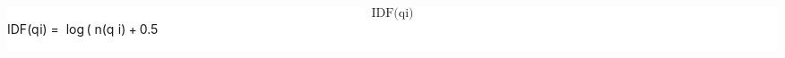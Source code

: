 <p><span class="katex-display"><span class="katex"><span class="katex-mathml"><math xmlns="http://www.w3.org/1998/Math/MathML" display="block"><semantics><mrow><mtext>IDF</mtext><mo stretchy="false">(</mo><msub><mi>qi</mi></msub><mo stretchy="false">)</mo></mrow><annotation encoding="application/x-tex">=log</annotation><mrow><mrow><mo fence="true">(</mo><mfrac><mrow><mi>N-n</mi><mo stretchy="false">(</mo><msub><mi>qi</mi></msub><mo stretchy="false">)</mo><mo>+0</mo><mn>.</mn></mrow><mrow><mi>5n</mi><mo stretchy="false">(</mo><msub><mi>qi</mi></msub><mo stretchy="false">)</mo><mo>+0</mo><mn>.</mn></mrow></mfrac><mn>5+1</mn><mo fence="true">)text{IDF}</mo></mrow></mrow><annotation encoding="application/x-tex">(q_i) = \log\left( \frac{N - n(q_i) + 0.5}{n(q_i) + 0.5})+ 1 \right)</annotation></semantics></math></span></span></span><span class="strut" style="height:1em;vertical-align:-0.25em;"></span><span class="katex-display"><span class="katex">IDF<span class="katex-html" aria-hidden="true"><span class="base"><span class="mopen">(</span><span class="mord"><span class="mord mathnormal" style="margin-right:0.03588em;">q</span></span></span></span></span></span><span class="pstrut" style="height:2.7em;"></span><span class="katex-display"><span class="katex"><span class="katex-html" aria-hidden="true"><span class="base"><span class="mord"><span class="msupsub"><span class="vlist-t vlist-t2"><span class="vlist-r"><span class="vlist-s">i</span></span></span></span></span></span></span></span></span><span class="vlist-r"><span class="vlist" style="height:0.15em;"><span></span></span></span><span class="katex-display"><span class="katex">)</span></span><span class="mspace" style="margin-right:0.2778em;"></span><span class="katex-display"><span class="katex">=</span></span><span class="mspace" style="margin-right:0.2778em;"></span><span class="katex-display"><span class="katex"></span></span><span class="strut" style="height:2.4em;vertical-align:-0.95em;"></span> <span class="katex-display"><span class="katex"><span class="katex-html" aria-hidden="true"><span class="base"><span class="mop"><span style="margin-right:0.01389em;">log</span></span><span class="mspace" style="margin-right:0.1667em;"></span></span></span>(</span></span><span class="mopen nulldelimiter"></span><span class="katex-display"><span class="katex"><span class="katex-html" aria-hidden="true"><span class="base"><span class="minner"><span class="mord"><span class="mfrac"><span class="vlist-t vlist-t2"><span class="vlist-r"><span class="vlist" style="height:1.427em;"><span style="top:-2.314em;"><span class="pstrut" style="height:3em;"></span><span class="mord"><span class="mord mathnormal"> </span></span></span></span></span></span></span></span></span></span></span>n<span class="katex-html" aria-hidden="true"><span class="base"><span class="minner"><span class="mord"><span class="mfrac"><span class="vlist-t vlist-t2"><span class="vlist-r"><span class="vlist" style="height:1.427em;"><span style="top:-2.314em;"><span class="mord"><span class="mopen">(</span><span class="mord"><span class="mord mathnormal" style="margin-right:0.03588em;">q</span></span></span></span></span></span></span></span></span></span></span></span></span></span><span class="pstrut" style="height:2.7em;"></span><span class="katex-display"><span class="katex"><span class="katex-html" aria-hidden="true"><span class="base"><span class="minner"><span class="mord"><span class="mfrac"><span class="vlist-t vlist-t2"><span class="vlist-r"><span class="vlist" style="height:1.427em;"><span style="top:-2.314em;"><span class="mord"><span class="mclose"> i</span></span></span></span></span></span></span></span></span></span></span></span></span><span class="vlist-r"><span class="vlist" style="height:0.15em;"><span></span></span></span><span class="mclose"></span><span class="katex-display"><span class="katex">)</span></span><span class="mspace" style="margin-right:0.2222em;"></span><span class="katex-display"><span class="katex">+</span></span><span class="mspace" style="margin-right:0.2222em;"></span><span class="katex-display"><span class="katex">0<span class="katex-html" aria-hidden="true"><span class="base"><span class="minner"><span class="mord"><span class="mfrac"><span class="vlist-t vlist-t2"><span class="vlist-r"><span class="vlist" style="height:1.427em;"><span style="top:-2.314em;"><span class="mord"><span class="mord">.5</span></span></span><span style="top:-3.23em;"><span class="pstrut" style="height:3em;"></span><span class="frac-line" style="border-bottom-width:0.04em;"></span></span></span></span></span></span></span></span></span></span></span></span><span class="pstrut" style="height:3em;"></span>